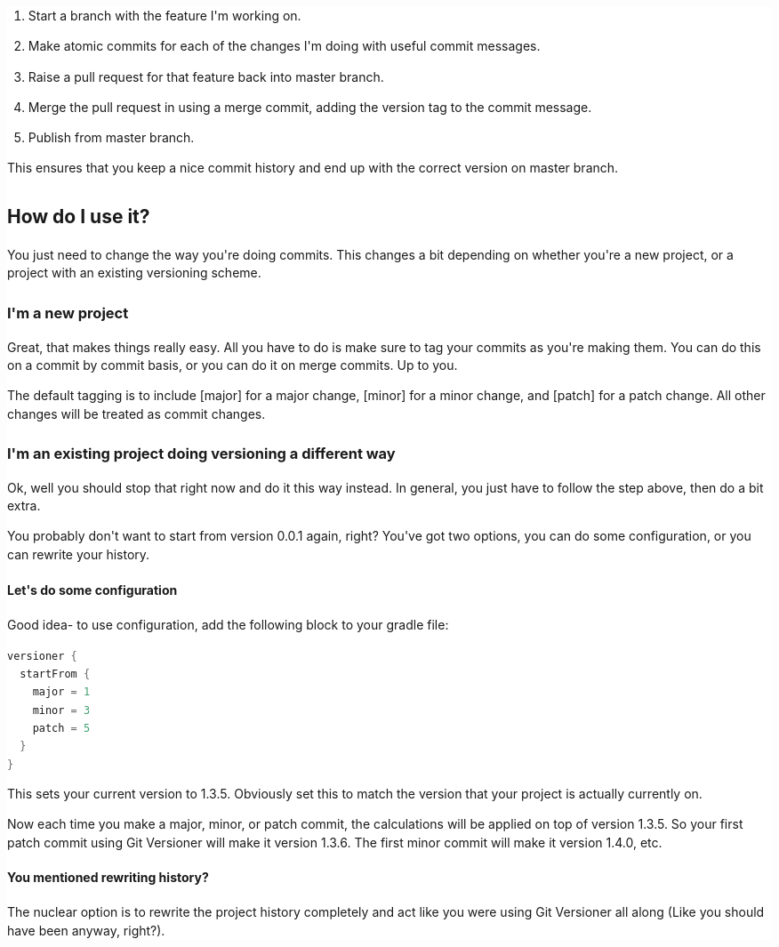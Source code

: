 1. Start a branch with the feature I'm working on. 

2. Make atomic commits for each of the changes I'm doing with useful commit messages. 

3. Raise a pull request for that feature back into master branch. 

4. Merge the pull request in using a merge commit, adding the version tag to the commit message. 

5. Publish from master branch. 

This ensures that you keep a nice commit history and end up with the correct version on master branch. 

## How do I use it?
You just need to change the way you're doing commits. This changes a bit depending on whether you're a new project, or a project with an existing versioning scheme.

### I'm a new project
Great, that makes things really easy. All you have to do is make sure to tag your commits as you're making them. You can do this on a commit by commit basis, or you can do it on merge commits. Up to you. 

The default tagging is to include [major] for a major change, [minor] for a minor change, and [patch] for a patch change. All other changes will be treated as commit changes.

### I'm an existing project doing versioning a different way
Ok, well you should stop that right now and do it this way instead. In general, you just have to follow the step above, then do a bit extra.

You probably don't want to start from version 0.0.1 again, right? You've got two options, you can do some configuration, or you can rewrite your history.

#### Let's do some configuration
Good idea- to use configuration, add the following block to your gradle file:

```groovy
versioner {
  startFrom {
    major = 1
    minor = 3
    patch = 5
  }
}
```

This sets your current version to 1.3.5. Obviously set this to match the version that your project is actually currently on. 

Now each time you make a major, minor, or patch commit, the calculations will be applied on top of version 1.3.5. So your first patch commit using Git Versioner will make it version 1.3.6. The first minor commit will make it version 1.4.0, etc.

#### You mentioned rewriting history?
The nuclear option is to rewrite the project history completely and act like you were using Git Versioner all along (Like you should have been anyway, right?).
